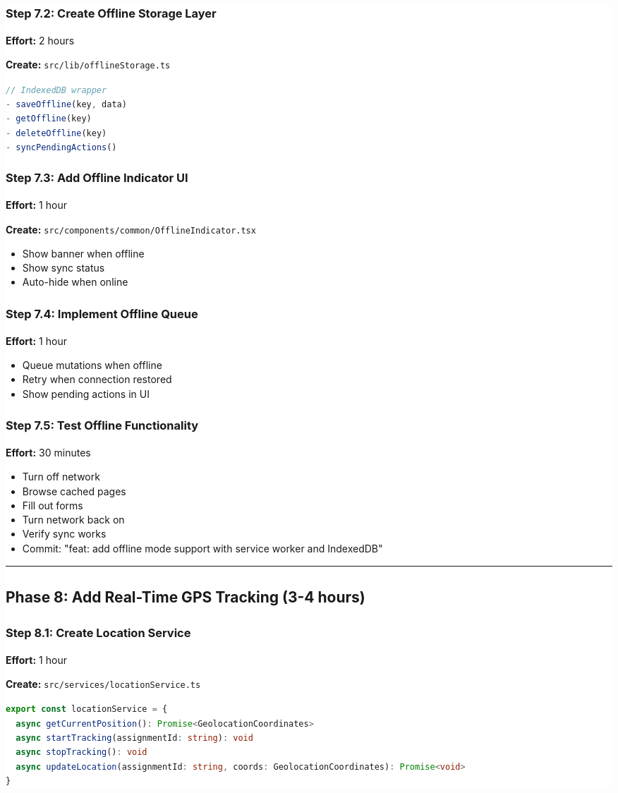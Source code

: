 ### Step 7.2: Create Offline Storage Layer
**Effort:** 2 hours

**Create:** `src/lib/offlineStorage.ts`
```typescript
// IndexedDB wrapper
- saveOffline(key, data)
- getOffline(key)
- deleteOffline(key)
- syncPendingActions()
```

### Step 7.3: Add Offline Indicator UI
**Effort:** 1 hour

**Create:** `src/components/common/OfflineIndicator.tsx`
- Show banner when offline
- Show sync status
- Auto-hide when online

### Step 7.4: Implement Offline Queue
**Effort:** 1 hour
- Queue mutations when offline
- Retry when connection restored
- Show pending actions in UI

### Step 7.5: Test Offline Functionality
**Effort:** 30 minutes
- Turn off network
- Browse cached pages
- Fill out forms
- Turn network back on
- Verify sync works
- Commit: "feat: add offline mode support with service worker and IndexedDB"

---

## Phase 8: Add Real-Time GPS Tracking (3-4 hours)

### Step 8.1: Create Location Service
**Effort:** 1 hour

**Create:** `src/services/locationService.ts`
```typescript
export const locationService = {
  async getCurrentPosition(): Promise<GeolocationCoordinates>
  async startTracking(assignmentId: string): void
  async stopTracking(): void
  async updateLocation(assignmentId: string, coords: GeolocationCoordinates): Promise<void>
}
```
